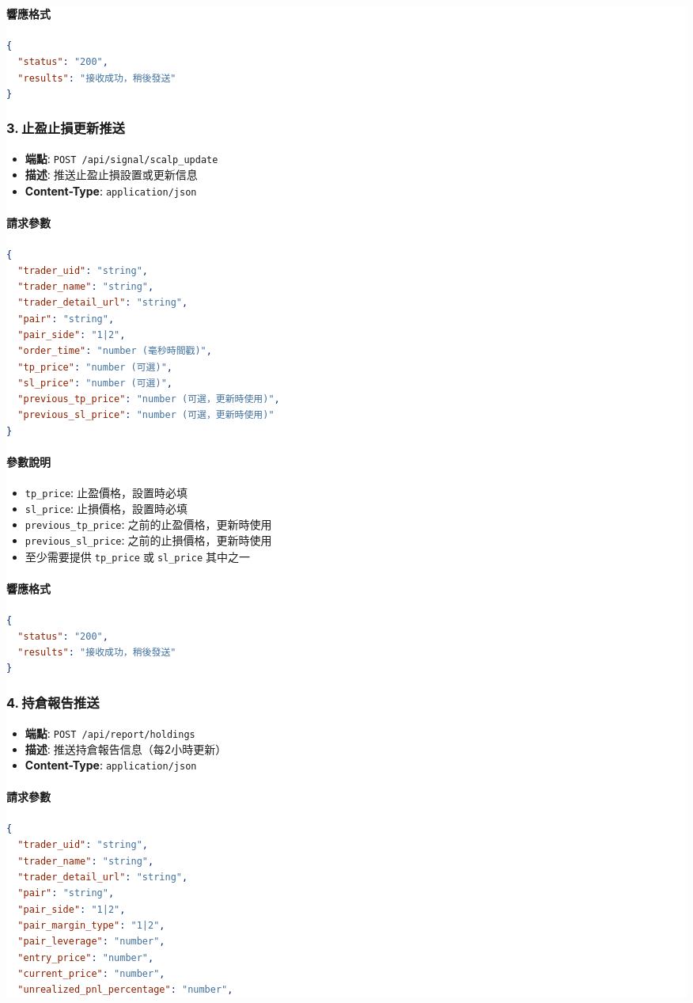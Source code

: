 ```json
```

#### 響應格式
```json
{
  "status": "200", 
  "results": "接收成功，稍後發送"
}
```

### 3. 止盈止損更新推送
- **端點**: `POST /api/signal/scalp_update`
- **描述**: 推送止盈止損設置或更新信息
- **Content-Type**: `application/json`

#### 請求參數
```json
{
  "trader_uid": "string",
  "trader_name": "string",
  "trader_detail_url": "string",
  "pair": "string", 
  "pair_side": "1|2",
  "order_time": "number (毫秒時間戳)",
  "tp_price": "number (可選)",
  "sl_price": "number (可選)",
  "previous_tp_price": "number (可選，更新時使用)",
  "previous_sl_price": "number (可選，更新時使用)"
}
```

#### 參數說明
- `tp_price`: 止盈價格，設置時必填
- `sl_price`: 止損價格，設置時必填  
- `previous_tp_price`: 之前的止盈價格，更新時使用
- `previous_sl_price`: 之前的止損價格，更新時使用
- 至少需要提供 `tp_price` 或 `sl_price` 其中之一

#### 響應格式
```json
{
  "status": "200",
  "results": "接收成功，稍後發送"
}
```

### 4. 持倉報告推送
- **端點**: `POST /api/report/holdings`
- **描述**: 推送持倉報告信息（每2小時更新）
- **Content-Type**: `application/json`

#### 請求參數
```json
{
  "trader_uid": "string",
  "trader_name": "string",
  "trader_detail_url": "string",
  "pair": "string",
  "pair_side": "1|2", 
  "pair_margin_type": "1|2",
  "pair_leverage": "number",
  "entry_price": "number",
  "current_price": "number",
  "unrealized_pnl_percentage": "number",
```